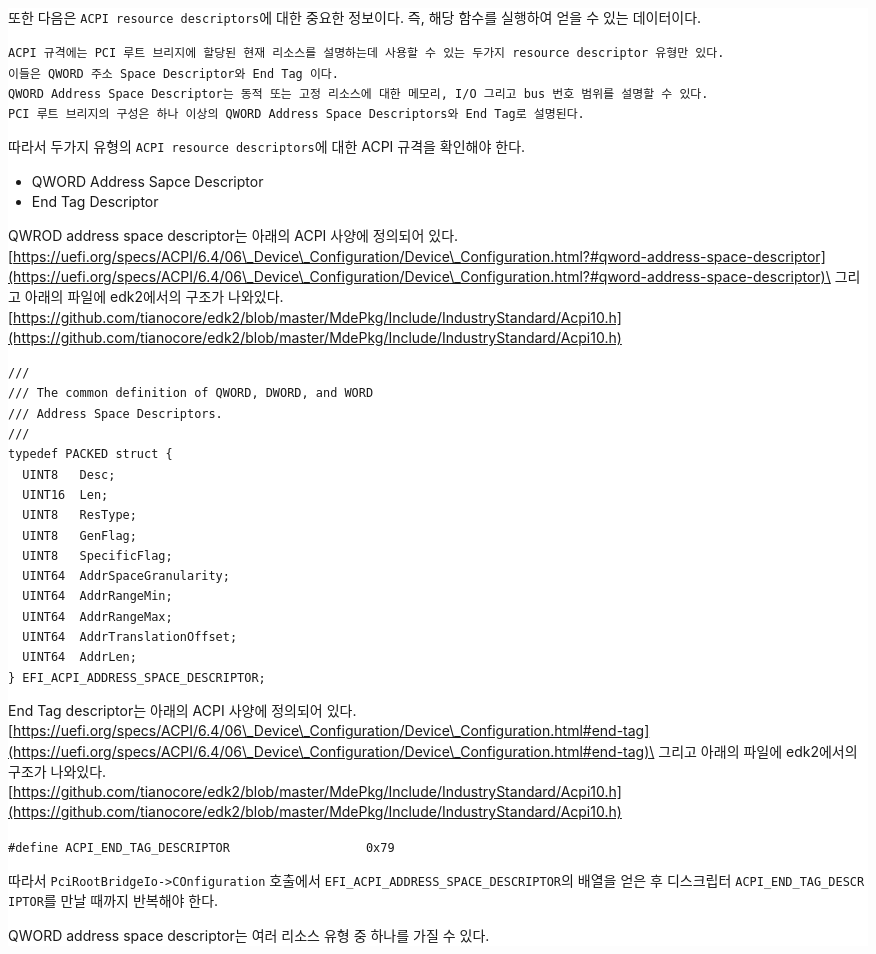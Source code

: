 또한 다음은 `ACPI resource descriptors`에 대한 중요한 정보이다. 즉, 해당 함수를 실행하여 얻을 수 있는 데이터이다.

```
ACPI 규격에는 PCI 루트 브리지에 할당된 현재 리소스를 설명하는데 사용할 수 있는 두가지 resource descriptor 유형만 있다.
이들은 QWORD 주소 Space Descriptor와 End Tag 이다.
QWORD Address Space Descriptor는 동적 또는 고정 리소스에 대한 메모리, I/O 그리고 bus 번호 범위를 설명할 수 있다.
PCI 루트 브리지의 구성은 하나 이상의 QWORD Address Space Descriptors와 End Tag로 설명된다.
```

따라서 두가지 유형의 `ACPI resource descriptors`에 대한 ACPI 규격을 확인해야 한다.

* QWORD Address Sapce Descriptor
* End Tag Descriptor

QWROD address space descriptor는 아래의 ACPI 사양에 정의되어 있다.\
[https://uefi.org/specs/ACPI/6.4/06\_Device\_Configuration/Device\_Configuration.html?#qword-address-space-descriptor](https://uefi.org/specs/ACPI/6.4/06\_Device\_Configuration/Device\_Configuration.html?#qword-address-space-descriptor)\
그리고 아래의 파일에 edk2에서의 구조가 나와있다.\
[https://github.com/tianocore/edk2/blob/master/MdePkg/Include/IndustryStandard/Acpi10.h](https://github.com/tianocore/edk2/blob/master/MdePkg/Include/IndustryStandard/Acpi10.h)

```
///
/// The common definition of QWORD, DWORD, and WORD
/// Address Space Descriptors.
///
typedef PACKED struct {
  UINT8   Desc;
  UINT16  Len;
  UINT8   ResType;
  UINT8   GenFlag;
  UINT8   SpecificFlag;
  UINT64  AddrSpaceGranularity;
  UINT64  AddrRangeMin;
  UINT64  AddrRangeMax;
  UINT64  AddrTranslationOffset;
  UINT64  AddrLen;
} EFI_ACPI_ADDRESS_SPACE_DESCRIPTOR;
```

End Tag descriptor는 아래의 ACPI 사양에 정의되어 있다.\
[https://uefi.org/specs/ACPI/6.4/06\_Device\_Configuration/Device\_Configuration.html#end-tag](https://uefi.org/specs/ACPI/6.4/06\_Device\_Configuration/Device\_Configuration.html#end-tag)\
그리고 아래의 파일에 edk2에서의 구조가 나와있다.\
[https://github.com/tianocore/edk2/blob/master/MdePkg/Include/IndustryStandard/Acpi10.h](https://github.com/tianocore/edk2/blob/master/MdePkg/Include/IndustryStandard/Acpi10.h)

```
#define ACPI_END_TAG_DESCRIPTOR                   0x79
```

따라서 `PciRootBridgeIo->COnfiguration` 호출에서 `EFI_ACPI_ADDRESS_SPACE_DESCRIPTOR`의 배열을 얻은 후 디스크립터 `ACPI_END_TAG_DESCRIPTOR`를 만날 때까지 반복해야 한다.

QWORD address space descriptor는 여러 리소스 유형 중 하나를 가질 수 있다.
